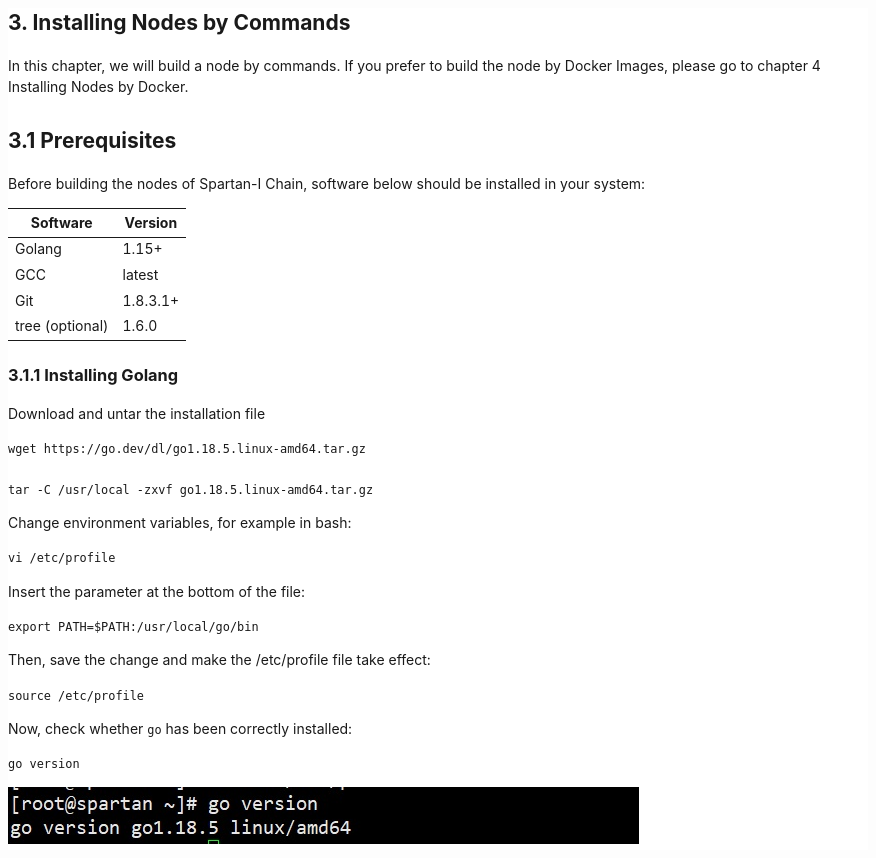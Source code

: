 
## 3. Installing Nodes by Commands

In this chapter, we will build a node by commands. If you prefer to build the node by Docker Images, please go to chapter 4 Installing Nodes by Docker.

## 3.1 Prerequisites

Before building the nodes of Spartan-I Chain, software below should be installed in your system:

| Software  | Version  |
| ----- | ----- | 
| Golang | 1.15+ |
| GCC | latest |
| Git | 1.8.3.1+ |
| tree (optional) | 1.6.0 |

### 3.1.1 Installing Golang

Download and untar the installation file

```
wget https://go.dev/dl/go1.18.5.linux-amd64.tar.gz

tar -C /usr/local -zxvf go1.18.5.linux-amd64.tar.gz
```

Change environment variables, for example in bash:

```
vi /etc/profile
```

Insert the parameter at the bottom of the file:

```shell
export PATH=$PATH:/usr/local/go/bin
```

Then, save the change and make the /etc/profile file take effect:

```
source /etc/profile
```

Now, check whether `go` has been correctly installed:

```
go version
```

![](https://raw.githubusercontent.com/BSN-Spartan/NC-Ethereum/main/.github/images/1.go_version.png)
